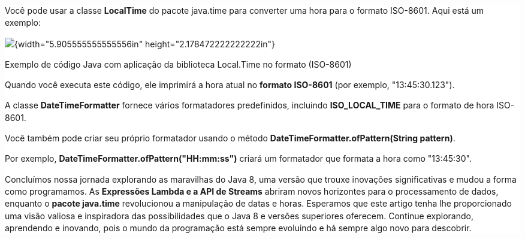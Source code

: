 Você pode usar a classe **LocalTime** do pacote java.time para converter uma hora para o formato ISO-8601. Aqui está um exemplo:

![](c:\dev\personal_articles\md\media/media/image15.png){width="5.905555555555556in" height="2.178472222222222in"}

Exemplo de código Java com aplicação da biblioteca Local.Time no formato (ISO-8601)

Quando você executa este código, ele imprimirá a hora atual no **formato ISO-8601** (por exemplo, \"13:45:30.123\").

A classe **DateTimeFormatter** fornece vários formatadores predefinidos, incluindo **ISO_LOCAL_TIME** para o formato de hora ISO-8601.

Você também pode criar seu próprio formatador usando o método **DateTimeFormatter.ofPattern(String pattern)**.

Por exemplo, **DateTimeFormatter.ofPattern(\"HH:mm:ss\")** criará um formatador que formata a hora como \"13:45:30\".

Concluímos nossa jornada explorando as maravilhas do Java 8, uma versão que trouxe inovações significativas e mudou a forma como programamos. As **Expressões Lambda e a API de Streams** abriram novos horizontes para o processamento de dados, enquanto o **pacote java.time** revolucionou a manipulação de datas e horas. Esperamos que este artigo tenha lhe proporcionado uma visão valiosa e inspiradora das possibilidades que o Java 8 e versões superiores oferecem. Continue explorando, aprendendo e inovando, pois o mundo da programação está sempre evoluindo e há sempre algo novo para descobrir.
